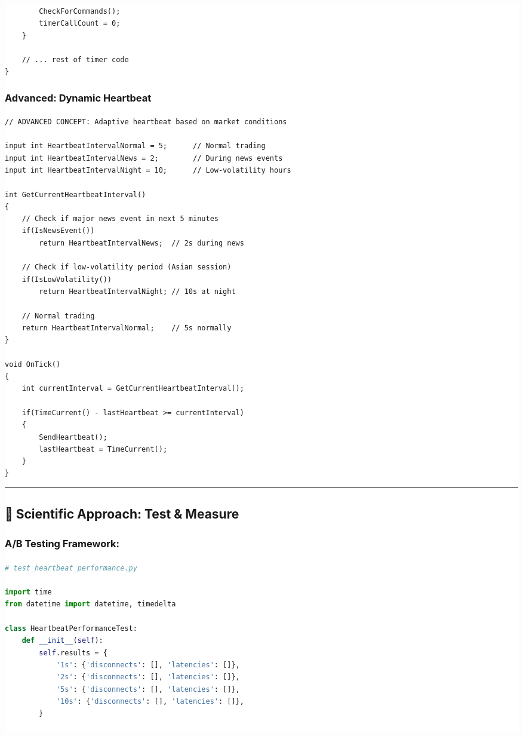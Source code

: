 ```mql5
        CheckForCommands();
        timerCallCount = 0;
    }

    // ... rest of timer code
}
```

### **Advanced: Dynamic Heartbeat**

```mql5
// ADVANCED CONCEPT: Adaptive heartbeat based on market conditions

input int HeartbeatIntervalNormal = 5;      // Normal trading
input int HeartbeatIntervalNews = 2;        // During news events
input int HeartbeatIntervalNight = 10;      // Low-volatility hours

int GetCurrentHeartbeatInterval()
{
    // Check if major news event in next 5 minutes
    if(IsNewsEvent())
        return HeartbeatIntervalNews;  // 2s during news
    
    // Check if low-volatility period (Asian session)
    if(IsLowVolatility())
        return HeartbeatIntervalNight; // 10s at night
    
    // Normal trading
    return HeartbeatIntervalNormal;    // 5s normally
}

void OnTick()
{
    int currentInterval = GetCurrentHeartbeatInterval();
    
    if(TimeCurrent() - lastHeartbeat >= currentInterval)
    {
        SendHeartbeat();
        lastHeartbeat = TimeCurrent();
    }
}
```

---

## 🔬 Scientific Approach: Test & Measure

### **A/B Testing Framework:**

```python
# test_heartbeat_performance.py

import time
from datetime import datetime, timedelta

class HeartbeatPerformanceTest:
    def __init__(self):
        self.results = {
            '1s': {'disconnects': [], 'latencies': []},
            '2s': {'disconnects': [], 'latencies': []},
            '5s': {'disconnects': [], 'latencies': []},
            '10s': {'disconnects': [], 'latencies': []},
        }
    
```
